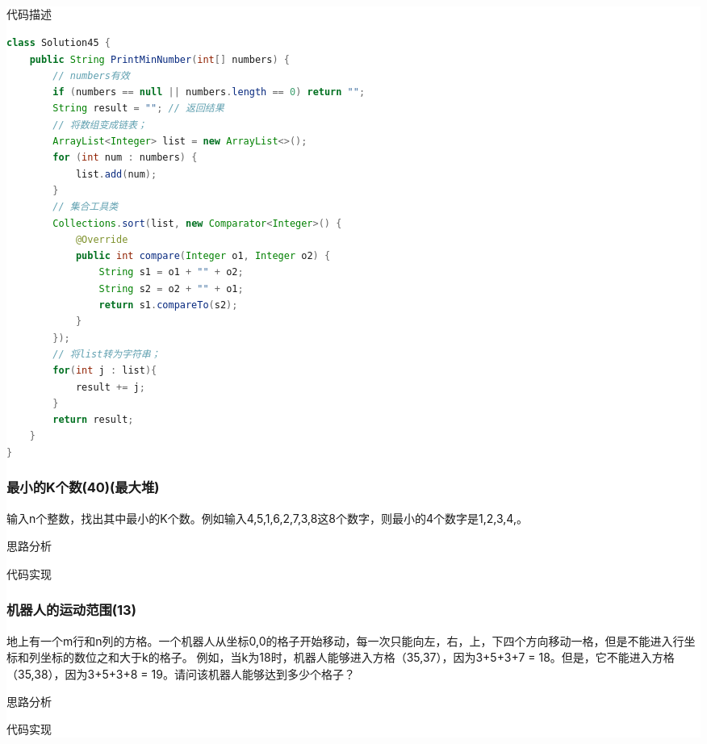 代码描述

```java
class Solution45 {
    public String PrintMinNumber(int[] numbers) {
        // numbers有效
        if (numbers == null || numbers.length == 0) return "";
        String result = ""; // 返回结果
        // 将数组变成链表；
        ArrayList<Integer> list = new ArrayList<>();
        for (int num : numbers) {
            list.add(num);
        }
        // 集合工具类
        Collections.sort(list, new Comparator<Integer>() {
            @Override
            public int compare(Integer o1, Integer o2) {
                String s1 = o1 + "" + o2;
                String s2 = o2 + "" + o1;
                return s1.compareTo(s2);
            }
        });
        // 将list转为字符串；
        for(int j : list){
            result += j;
        }
        return result;
    }
}
```

### 最小的K个数(40)(最大堆)

输入n个整数，找出其中最小的K个数。例如输入4,5,1,6,2,7,3,8这8个数字，则最小的4个数字是1,2,3,4,。

思路分析

> 

代码实现

```java

```

### 机器人的运动范围(13)

地上有一个m行和n列的方格。一个机器人从坐标0,0的格子开始移动，每一次只能向左，右，上，下四个方向移动一格，但是不能进入行坐标和列坐标的数位之和大于k的格子。 例如，当k为18时，机器人能够进入方格（35,37），因为3+5+3+7 = 18。但是，它不能进入方格（35,38），因为3+5+3+8 = 19。请问该机器人能够达到多少个格子？

思路分析

> 

代码实现
